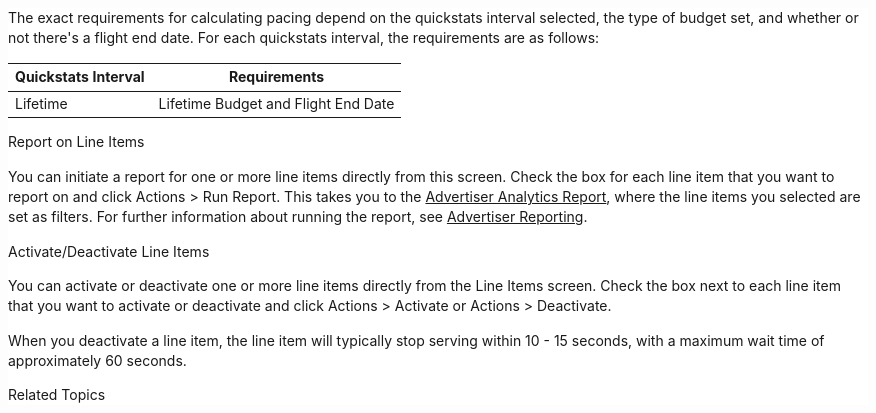 

The exact requirements for calculating pacing depend on the quickstats
interval selected, the type of budget set, and whether or not there's a
flight end date. For each quickstats interval, the requirements are as
follows:



<table class="table">
<thead class="thead">
<tr class="header row">
<th id="ID-00000eb9__entry__57" class="entry">Quickstats Interval</th>
<th id="ID-00000eb9__entry__58" class="entry">Requirements</th>
</tr>
</thead>
<tbody class="tbody">
<tr class="odd row">
<td class="entry" headers="ID-00000eb9__entry__57">Lifetime</td>
<td class="entry" headers="ID-00000eb9__entry__58">Lifetime Budget and
Flight End Date</td>
</tr>
</tbody>
</table>



Report on Line Items

You can initiate a report for one or more line items directly from this
screen. Check the box for each line item that you want to report on and
click Actions
 \>  Run Report. This
takes you to the
<a href="advertiser-analytics-report.md" class="xref">Advertiser
Analytics Report</a>, where the line items you selected are set as
filters. For further information about running the report, see
<a href="advertiser-reporting.md" class="xref">Advertiser
Reporting</a>.

Activate/Deactivate Line Items

You can activate or deactivate one or more line items directly from the
Line Items screen. Check the box next
to each line item that you want to activate or deactivate and click
Actions 
\>  Activate or
Actions 
\>  Deactivate.

When you deactivate a line item, the line item will typically stop
serving within 10 - 15 seconds, with a maximum wait time of
approximately 60 seconds.





Related Topics

